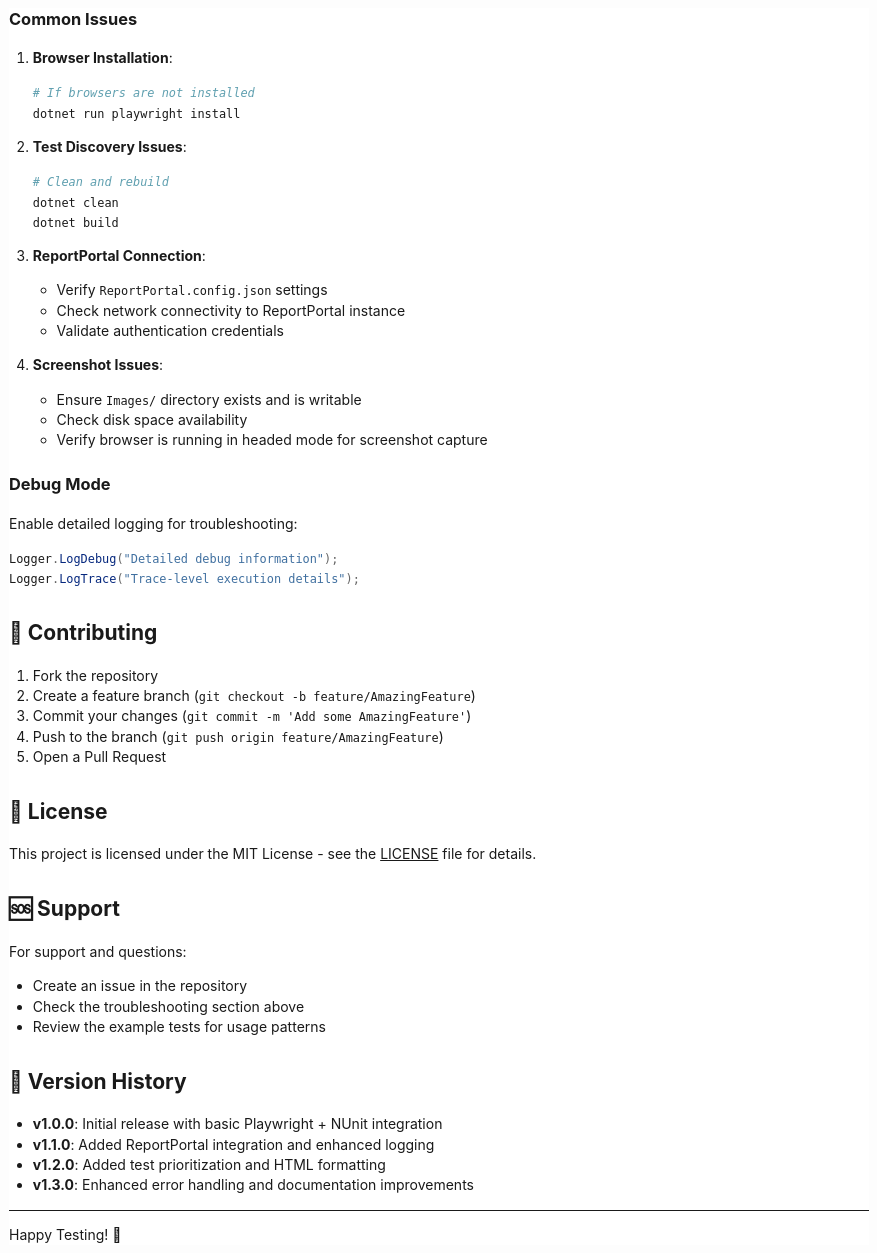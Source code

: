 ### Common Issues

1. **Browser Installation**:
   ```bash
   # If browsers are not installed
   dotnet run playwright install
   ```

2. **Test Discovery Issues**:
   ```bash
   # Clean and rebuild
   dotnet clean
   dotnet build
   ```

3. **ReportPortal Connection**:
   - Verify `ReportPortal.config.json` settings
   - Check network connectivity to ReportPortal instance
   - Validate authentication credentials

4. **Screenshot Issues**:
   - Ensure `Images/` directory exists and is writable
   - Check disk space availability
   - Verify browser is running in headed mode for screenshot capture

### Debug Mode

Enable detailed logging for troubleshooting:

```csharp
Logger.LogDebug("Detailed debug information");
Logger.LogTrace("Trace-level execution details");
```

## 🤝 Contributing

1. Fork the repository
2. Create a feature branch (`git checkout -b feature/AmazingFeature`)
3. Commit your changes (`git commit -m 'Add some AmazingFeature'`)
4. Push to the branch (`git push origin feature/AmazingFeature`)
5. Open a Pull Request

## 📄 License

This project is licensed under the MIT License - see the [LICENSE](LICENSE) file for details.

## 🆘 Support

For support and questions:
- Create an issue in the repository
- Check the troubleshooting section above
- Review the example tests for usage patterns

## 🔄 Version History

- **v1.0.0**: Initial release with basic Playwright + NUnit integration
- **v1.1.0**: Added ReportPortal integration and enhanced logging
- **v1.2.0**: Added test prioritization and HTML formatting
- **v1.3.0**: Enhanced error handling and documentation improvements

---

Happy Testing! 🎯